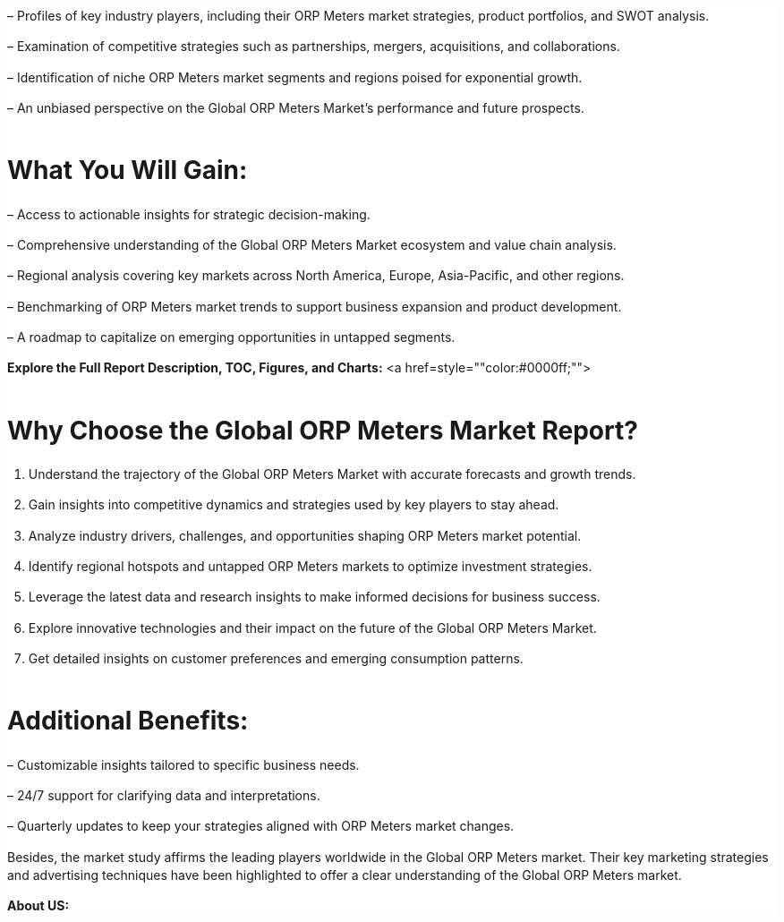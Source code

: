 – Profiles of key industry players, including their ORP Meters market strategies, product portfolios, and SWOT analysis.

– Examination of competitive strategies such as partnerships, mergers, acquisitions, and collaborations.

– Identification of niche ORP Meters market segments and regions poised for exponential growth.

– An unbiased perspective on the Global ORP Meters Market’s performance and future prospects.

# <strong>What You Will Gain:</strong>

– Access to actionable insights for strategic decision-making.

– Comprehensive understanding of the Global ORP Meters Market ecosystem and value chain analysis.

– Regional analysis covering key markets across North America, Europe, Asia-Pacific, and other regions.

– Benchmarking of ORP Meters market trends to support business expansion and product development.

– A roadmap to capitalize on emerging opportunities in untapped segments.

<strong>Explore the Full Report Description, TOC, Figures, and Charts:</strong>
<a href=style=""color:#0000ff;""></a>

# <strong>Why Choose the Global ORP Meters Market Report?</strong>

1. Understand the trajectory of the Global ORP Meters Market with accurate forecasts and growth trends.

2. Gain insights into competitive dynamics and strategies used by key players to stay ahead.

3. Analyze industry drivers, challenges, and opportunities shaping ORP Meters market potential.

4. Identify regional hotspots and untapped ORP Meters markets to optimize investment strategies.

5. Leverage the latest data and research insights to make informed decisions for business success.

6. Explore innovative technologies and their impact on the future of the Global ORP Meters Market.

7. Get detailed insights on customer preferences and emerging consumption patterns.

# <strong>Additional Benefits:</strong>

– Customizable insights tailored to specific business needs.

– 24/7 support for clarifying data and interpretations.

– Quarterly updates to keep your strategies aligned with ORP Meters market changes.

Besides, the market study affirms the leading players worldwide in the Global ORP Meters market. Their key marketing strategies and advertising techniques have been highlighted to offer a clear understanding of the Global ORP Meters market.

<strong><strong>About US</strong>:</strong>
